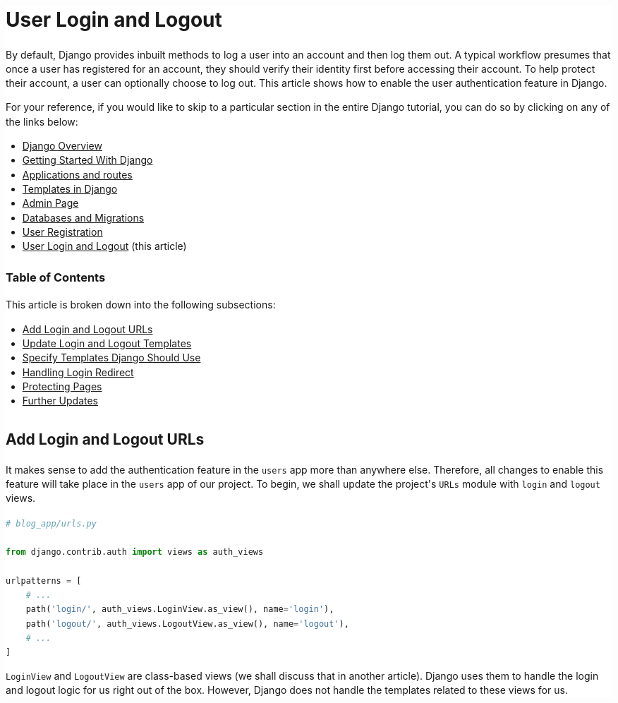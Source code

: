 # User Login and Logout

By default, Django provides inbuilt methods to log a user into an account and then log them out. A typical workflow presumes that once a user has registered for an account, they should verify their identity first before accessing their account. To help protect their account, a user can optionally choose to log out. This article shows how to enable the user authentication feature in Django.

For your reference, if you would like to skip to a particular section in the entire Django tutorial, you can do so by clicking on any of the links below:

- [Django Overview](00_overview.md)
- [Getting Started With Django](01_getting_started.md)
- [Applications and routes](02_applications_and_routes.md)
- [Templates in Django](03_templates.md)
- [Admin Page](04_admin_page.md)
- [Databases and Migrations](05_database_and_migrations.md)
- [User Registration](06_user_registration.md)
- [User Login and Logout](07_user_login_and_logout.md) (this article)

### Table of Contents

This article is broken down into the following subsections:

- [Add Login and Logout URLs](#add-login-and-logout-urls)
- [Update Login and Logout Templates](#update-login-and-logout-templates)
- [Specify Templates Django Should Use](#specify-templates-django-should-use)
- [Handling Login Redirect](#handling-login-redirect)
- [Protecting Pages](#protecting-pages)
- [Further Updates](#further-updates)


## Add Login and Logout URLs

It makes sense to add the authentication feature in the `users` app more than anywhere else. Therefore, all changes to enable this feature will take place in the `users` app of our project. To begin, we shall update the project's `URLs` module with `login` and `logout` views.

```python
# blog_app/urls.py

from django.contrib.auth import views as auth_views

urlpatterns = [
    # ...
    path('login/', auth_views.LoginView.as_view(), name='login'),
    path('logout/', auth_views.LogoutView.as_view(), name='logout'),
    # ...
]
```

`LoginView` and `LogoutView` are class-based views (we shall discuss that in another article). Django uses them to handle the login and logout logic for us right out of the box. However, Django does not handle the templates related to these views for us.
